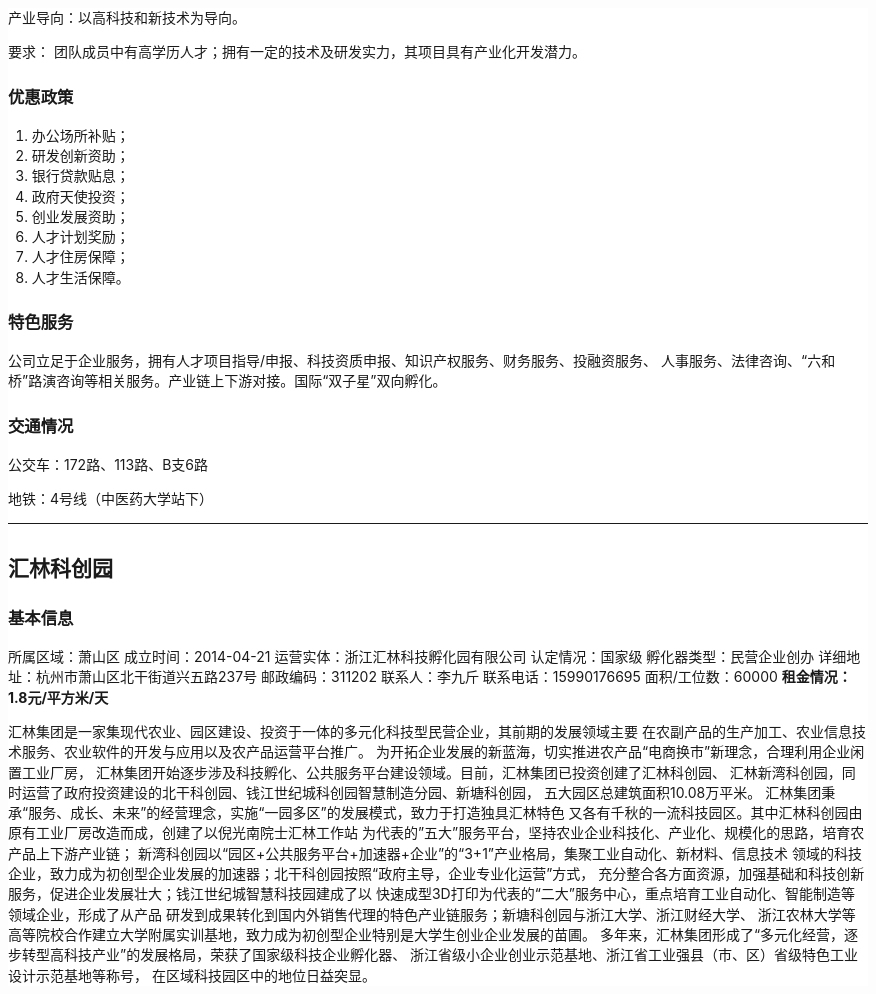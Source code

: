 产业导向：以高科技和新技术为导向。

要求： 团队成员中有高学历人才；拥有一定的技术及研发实力，其项目具有产业化开发潜力。

### 优惠政策
1. 办公场所补贴；
2. 研发创新资助；
3. 银行贷款贴息；
4. 政府天使投资；
5. 创业发展资助；
6. 人才计划奖励；
7. 人才住房保障；
8. 人才生活保障。

### 特色服务
公司立足于企业服务，拥有人才项目指导/申报、科技资质申报、知识产权服务、财务服务、投融资服务、
人事服务、法律咨询、“六和桥”路演咨询等相关服务。产业链上下游对接。国际“双子星”双向孵化。

### 交通情况
公交车：172路、113路、B支6路

地铁：4号线（中医药大学站下）

---

## 汇林科创园
### 基本信息
所属区域：萧山区						成立时间：2014-04-21
运营实体：浙江汇林科技孵化园有限公司		认定情况：国家级
孵化器类型：民营企业创办
详细地址：杭州市萧山区北干街道兴五路237号	邮政编码：311202
联系人：李九斤						联系电话：15990176695
面积/工位数：60000				**租金情况：1.8元/平方米/天**


汇林集团是一家集现代农业、园区建设、投资于一体的多元化科技型民营企业，其前期的发展领域主要
在农副产品的生产加工、农业信息技术服务、农业软件的开发与应用以及农产品运营平台推广。
为开拓企业发展的新蓝海，切实推进农产品“电商换市”新理念，合理利用企业闲置工业厂房，
汇林集团开始逐步涉及科技孵化、公共服务平台建设领域。目前，汇林集团已投资创建了汇林科创园、
汇林新湾科创园，同时运营了政府投资建设的北干科创园、钱江世纪城科创园智慧制造分园、新塘科创园，
五大园区总建筑面积10.08万平米。
汇林集团秉承“服务、成长、未来”的经营理念，实施“一园多区”的发展模式，致力于打造独具汇林特色
又各有千秋的一流科技园区。其中汇林科创园由原有工业厂房改造而成，创建了以倪光南院士汇林工作站
为代表的”五大”服务平台，坚持农业企业科技化、产业化、规模化的思路，培育农产品上下游产业链；
新湾科创园以“园区+公共服务平台+加速器+企业”的“3+1”产业格局，集聚工业自动化、新材料、信息技术
领域的科技企业，致力成为初创型企业发展的加速器；北干科创园按照“政府主导，企业专业化运营”方式，
充分整合各方面资源，加强基础和科技创新服务，促进企业发展壮大；钱江世纪城智慧科技园建成了以
快速成型3D打印为代表的“二大”服务中心，重点培育工业自动化、智能制造等领域企业，形成了从产品
研发到成果转化到国内外销售代理的特色产业链服务；新塘科创园与浙江大学、浙江财经大学、
浙江农林大学等高等院校合作建立大学附属实训基地，致力成为初创型企业特别是大学生创业企业发展的苗圃。
多年来，汇林集团形成了“多元化经营，逐步转型高科技产业”的发展格局，荣获了国家级科技企业孵化器、
浙江省级小企业创业示范基地、浙江省工业强县（市、区）省级特色工业设计示范基地等称号，
在区域科技园区中的地位日益突显。
